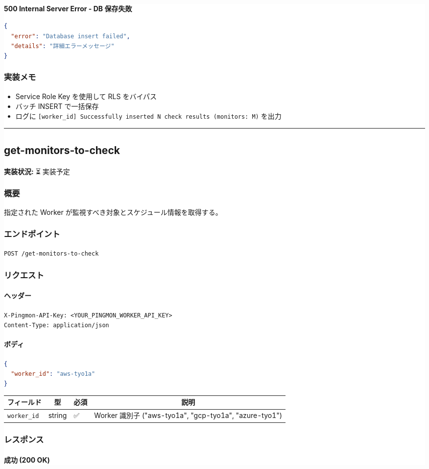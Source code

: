 **500 Internal Server Error - DB 保存失敗**

```json
{
  "error": "Database insert failed",
  "details": "詳細エラーメッセージ"
}
```

### 実装メモ

- Service Role Key を使用して RLS をバイパス
- バッチ INSERT で一括保存
- ログに `[worker_id] Successfully inserted N check results (monitors: M)` を出力

---

## get-monitors-to-check

**実装状況:** ⏳ 実装予定

### 概要

指定された Worker が監視すべき対象とスケジュール情報を取得する。

### エンドポイント

```
POST /get-monitors-to-check
```

### リクエスト

#### ヘッダー

```
X-Pingmon-API-Key: <YOUR_PINGMON_WORKER_API_KEY>
Content-Type: application/json
```

#### ボディ

```json
{
  "worker_id": "aws-tyo1a"
}
```

| フィールド  | 型     | 必須 | 説明                                                   |
| ----------- | ------ | ---- | ------------------------------------------------------ |
| `worker_id` | string | ✅   | Worker 識別子 ("aws-tyo1a", "gcp-tyo1a", "azure-tyo1") |

### レスポンス

#### 成功 (200 OK)
